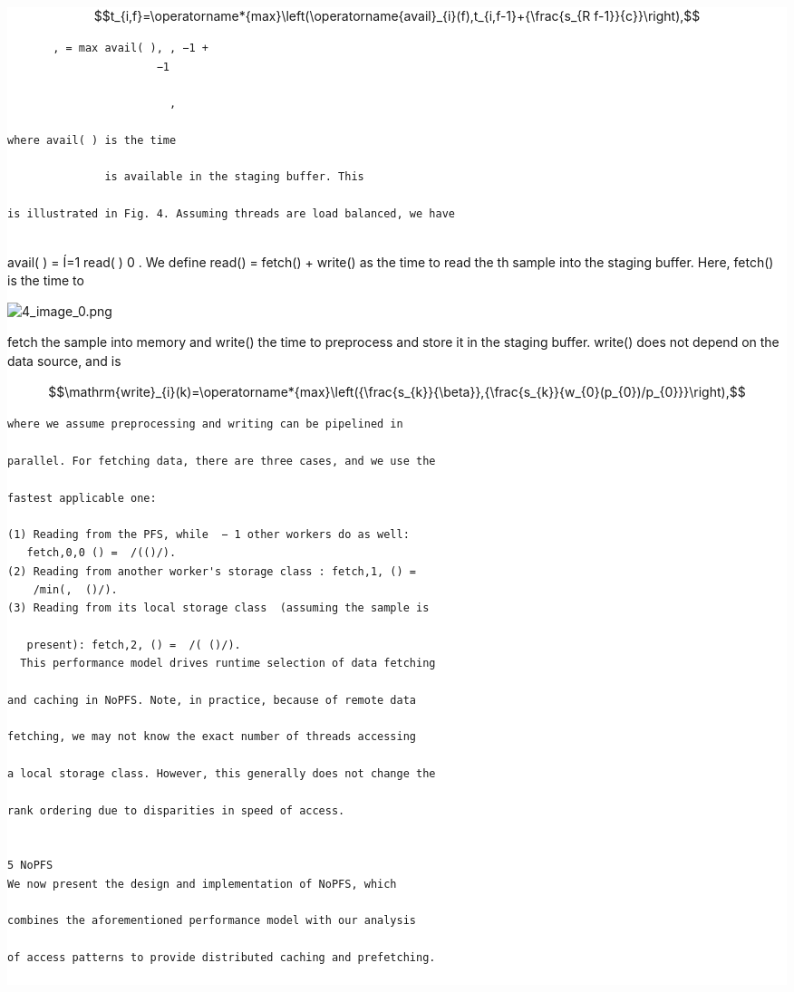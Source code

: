$$t_{i,f}=\operatorname*{max}\left(\operatorname{avail}_{i}(f),t_{i,f-1}+{\frac{s_{R f-1}}{c}}\right),$$

```
       , = max avail( ), , −1 +
                       −1
                       
                         ,
                          
where avail( ) is the time 
              
               is available in the staging buffer. This
                                 
is illustrated in Fig. 4. Assuming threads are load balanced, we have
                                 

```

avail( ) = Í=1 read( ) 0 .
We define read() = fetch() + write() as the time to read the th sample into the staging buffer. Here, fetch() is the time to

![4_image_0.png](4_image_0.png)

fetch the sample into memory and write() the time to preprocess and store it in the staging buffer. write() does not depend on the data source, and is

$$\mathrm{write}_{i}(k)=\operatorname*{max}\left({\frac{s_{k}}{\beta}},{\frac{s_{k}}{w_{0}(p_{0})/p_{0}}}\right),$$

```
where we assume preprocessing and writing can be pipelined in
                                                            
parallel. For fetching data, there are three cases, and we use the
                                                             
fastest applicable one:
                    
(1) Reading from the PFS, while  − 1 other workers do as well:
   fetch,0,0 () =  /(()/).
(2) Reading from another worker's storage class : fetch,1, () =
    /min(,  ()/).
(3) Reading from its local storage class  (assuming the sample is
                                                             
   present): fetch,2, () =  /( ()/).
  This performance model drives runtime selection of data fetching
                                                             
and caching in NoPFS. Note, in practice, because of remote data
                                                             
fetching, we may not know the exact number of threads accessing
                                                             
a local storage class. However, this generally does not change the
                                                             
rank ordering due to disparities in speed of access.
                                              

5 NoPFS
We now present the design and implementation of NoPFS, which
                                  
combines the aforementioned performance model with our analysis
                                  
of access patterns to provide distributed caching and prefetching.
                                  

```
